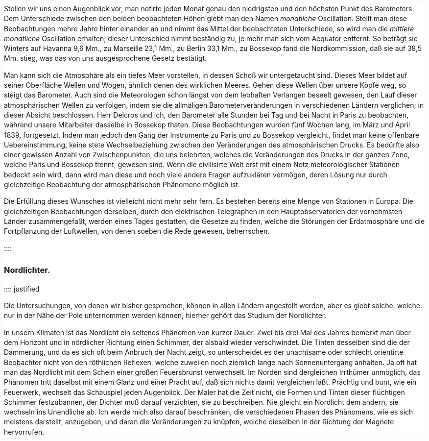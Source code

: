 Stellen wir uns einen Augenblick vor, man notirte jeden Monat genau den
niedrigsten und den höchsten Punkt des Barometers. Dem Unterschiede zwischen den
beiden beobachteten Höhen giebt man den Namen *monatliche* Oscillation. Stellt
man diese Beobachtungen mehre Jahre hinter einander an und nimmt das Mittel der
beobachteten Unterschiede, so wird man die *mittlere monatliche* Oscillation
erhalten; dieser Unterschied nimmt beständig zu, je mehr man sich vom Aequator
entfernt. So beträgt sie Winters auf Havanna 9,6 Mm., zu Marseille 23,1 Mm., zu
Berlin 33,1 Mm., zu Bossekop fand die Nordkommission, daß sie auf 38,5 Mm.
stieg, was das von uns ausgesprochene Gesetz bestätigt.

Man kann sich die Atmosphäre als ein tiefes Meer vorstellen, in dessen Schoß wir
untergetaucht sind. Dieses Meer bildet auf seiner Oberfläche Wellen und Wogen,
ähnlich denen des wirklichen Meeres. Gehen diese Wellen über unsere Köpfe weg,
so steigt das Barometer. Auch sind die Meteorologen schon längst von dem
lebhaften Verlangen beseelt gewesen, den Lauf dieser atmosphärischen Wellen zu
verfolgen, indem sie die allmäligen Barometerveränderungen in verschiedenen
Ländern verglichen; in dieser Absicht beschlossen. Herr Delcros und ich, den
Barometer alle Stunden bei Tag und bei Nacht in Paris zu beobachten, während
unsere Mitarbeiter dasselbe in Bossekop thaten. Diese Beobachtungen wurden fünf
Wochen lang, im März und April 1839, fortgesetzt. Indem man jedoch den Gang der
Instrumente zu Paris und zu Bossekop vergleicht, findet man keine offenbare
Uebereinstimmung, keine stete Wechselbeziehung zwischen den Veränderungen des
atmosphärischen Drucks. Es bedürfte also einer gewissen Anzahl von
Zwischenpunkten, die uns belehrten, welches die Veränderungen des Drucks in der
ganzen Zone, welche Paris und Bossekop trennt, gewesen sind. Wenn die
civilisirte Welt erst mit einem Netz meteorologischer Stationen bedeckt sein
wird, dann wird man diese und noch viele andere Fragen aufzuklären vermögen,
deren Lösung nur durch gleichzeitige Beobachtung der atmosphärischen Phänomene
möglich ist.

Die Erfüllung dieses Wunsches ist vielleicht nicht mehr sehr fern. Es bestehen
bereits eine Menge von Stationen in Europa. Die gleichzeitigen Beobachtungen
derselben, durch den elektrischen Telegraphen in den Hauptobservatorien der
vornehmsten Länder zusammengefaßt, werden eines Tages gestatten, die Gesetze zu
finden, welche die Störungen der Erdatmosphäre und die Fortpflanzung der
Luftwellen, von denen soeben die Rede gewesen, beherrschen.

::::


### Nordlichter.


:::: justified

Die Untersuchungen, von denen wir bisher gesprochen, können in allen Ländern
angestellt werden, aber es giebt solche, welche nur in der Nähe der Pole
unternommen werden können; hierher gehört das Studium der Nordlichter.

In unsern Klimaten ist das Nordlicht ein seltenes Phänomen von kurzer Dauer.
Zwei bis drei Mal des Jahres bemerkt man über dem Horizont und in nördlicher
Richtung einen Schimmer, der alsbald wieder verschwindet. Die Tinten desselben
sind die der Dämmerung, und da es sich oft beim Anbruch der Nacht zeigt, so
unterscheidet es der unachtsame oder schlecht orientirte Beobachter nicht von
den röthlichen Reflexen, welche zuweilen noch ziemlich lange nach
Sonnenuntergang anhalten. Ja oft hat man das Nordlicht mit dem Schein einer
großen Feuersbrunst verwechselt. Im Norden sind dergleichen Irrthümer unmöglich,
das Phänomen tritt daselbst mit einem Glanz und einer Pracht auf, daß sich
nichts damit vergleichen läßt. Prächtig und bunt, wie ein Feuerwerk, wechselt
das Schauspiel jeden Augenblick. Der Maler hat die Zeit nicht, die Formen und
Tinten dieser flüchtigen Schimmer festzubannen, der Dichter muß darauf
verzichten, sie zu beschreiben. Nie gleicht ein Nordlicht dem andern, sie
wechseln ins Unendliche ab. Ich werde mich also darauf beschränken, die
verschiedenen Phasen des Phänomens, wie es sich meistens darstellt, anzugeben,
und daran die Veränderungen zu knüpfen, welche dieselben in der Richtung der
Magnete hervorrufen.
